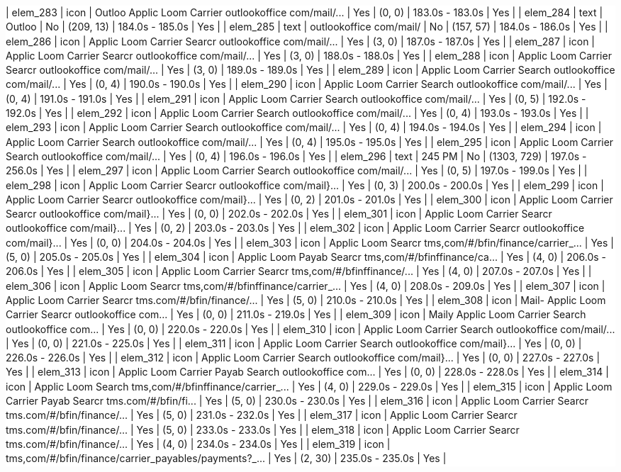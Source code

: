| elem_283 | icon | Outloo Applic Loom Carrier outlookoffice com/mail/... | Yes | (0, 0) | 183.0s - 183.0s | Yes |
| elem_284 | text | Outloo | No | (209, 13) | 184.0s - 185.0s | Yes |
| elem_285 | text | outlookoffice com/mail/ | No | (157, 57) | 184.0s - 186.0s | Yes |
| elem_286 | icon | Applic Loom Carrier Searcr outlookoffice com/mail/... | Yes | (3, 0) | 187.0s - 187.0s | Yes |
| elem_287 | icon | Applic Loom Carrier Searcr outlookoffice com/mail/... | Yes | (3, 0) | 188.0s - 188.0s | Yes |
| elem_288 | icon | Applic Loom Carrier Searcr outlookoffice com/mail/... | Yes | (3, 0) | 189.0s - 189.0s | Yes |
| elem_289 | icon | Applic Loom Carrier Search outlookoffice com/mail/... | Yes | (0, 4) | 190.0s - 190.0s | Yes |
| elem_290 | icon | Applic Loom Carrier Search outlookoffice com/mail/... | Yes | (0, 4) | 191.0s - 191.0s | Yes |
| elem_291 | icon | Applic Loom Carrier Search outlookoffice com/mail/... | Yes | (0, 5) | 192.0s - 192.0s | Yes |
| elem_292 | icon | Applic Loom Carrier Search outlookoffice com/mail/... | Yes | (0, 4) | 193.0s - 193.0s | Yes |
| elem_293 | icon | Applic Loom Carrier Search outlookoffice com/mail/... | Yes | (0, 4) | 194.0s - 194.0s | Yes |
| elem_294 | icon | Applic Loom Carrier Search outlookoffice com/mail/... | Yes | (0, 4) | 195.0s - 195.0s | Yes |
| elem_295 | icon | Applic Loom Carrier Search outlookoffice com/mail/... | Yes | (0, 4) | 196.0s - 196.0s | Yes |
| elem_296 | text | 245 PM | No | (1303, 729) | 197.0s - 256.0s | Yes |
| elem_297 | icon | Applic Loom Carrier Search outlookoffice com/mail/... | Yes | (0, 5) | 197.0s - 199.0s | Yes |
| elem_298 | icon | Applic Loom Carrier Searcr outlookoffice com/mail}... | Yes | (0, 3) | 200.0s - 200.0s | Yes |
| elem_299 | icon | Applic Loom Carrier Searcr outlookoffice com/mail}... | Yes | (0, 2) | 201.0s - 201.0s | Yes |
| elem_300 | icon | Applic Loom Carrier Searcr outlookoffice com/mail}... | Yes | (0, 0) | 202.0s - 202.0s | Yes |
| elem_301 | icon | Applic Loom Carrier Searcr outlookoffice com/mail}... | Yes | (0, 2) | 203.0s - 203.0s | Yes |
| elem_302 | icon | Applic Loom Carrier Searcr outlookoffice com/mail}... | Yes | (0, 0) | 204.0s - 204.0s | Yes |
| elem_303 | icon | Applic Loom Searcr tms,com/#/bfin/finance/carrier_... | Yes | (5, 0) | 205.0s - 205.0s | Yes |
| elem_304 | icon | Applic Loom Payab Searcr tms,com/#/bfinffinance/ca... | Yes | (4, 0) | 206.0s - 206.0s | Yes |
| elem_305 | icon | Applic Loom Carrier Searcr tms,com/#/bfinffinance/... | Yes | (4, 0) | 207.0s - 207.0s | Yes |
| elem_306 | icon | Applic Loom Searcr tms,com/#/bfinffinance/carrier_... | Yes | (4, 0) | 208.0s - 209.0s | Yes |
| elem_307 | icon | Applic Loom Carrier Searcr tms.com/#/bfin/finance/... | Yes | (5, 0) | 210.0s - 210.0s | Yes |
| elem_308 | icon | Mail- Applic Loom Carrier Searcr outlookoffice com... | Yes | (0, 0) | 211.0s - 219.0s | Yes |
| elem_309 | icon | Maily Applic Loom Carrier Search outlookoffice com... | Yes | (0, 0) | 220.0s - 220.0s | Yes |
| elem_310 | icon | Applic Loom Carrier Search outlookoffice com/mail/... | Yes | (0, 0) | 221.0s - 225.0s | Yes |
| elem_311 | icon | Applic Loom Carrier Search outlookoffice com/mail}... | Yes | (0, 0) | 226.0s - 226.0s | Yes |
| elem_312 | icon | Applic Loom Carrier Search outlookoffice com/mail}... | Yes | (0, 0) | 227.0s - 227.0s | Yes |
| elem_313 | icon | Applic Loom Carrier Payab Search outlookoffice com... | Yes | (0, 0) | 228.0s - 228.0s | Yes |
| elem_314 | icon | Applic Loom Search tms,com/#/bfinffinance/carrier_... | Yes | (4, 0) | 229.0s - 229.0s | Yes |
| elem_315 | icon | Applic Loom Carrier Payab Searcr tms.com/#/bfin/fi... | Yes | (5, 0) | 230.0s - 230.0s | Yes |
| elem_316 | icon | Applic Loom Carrier Searcr tms.com/#/bfin/finance/... | Yes | (5, 0) | 231.0s - 232.0s | Yes |
| elem_317 | icon | Applic Loom Carrier Searcr tms.com/#/bfin/finance/... | Yes | (5, 0) | 233.0s - 233.0s | Yes |
| elem_318 | icon | Applic Loom Carrier Searcr tms.com/#/bfin/finance/... | Yes | (4, 0) | 234.0s - 234.0s | Yes |
| elem_319 | icon | tms,com/#/bfin/finance/carrier_payables/payments?_... | Yes | (2, 30) | 235.0s - 235.0s | Yes |